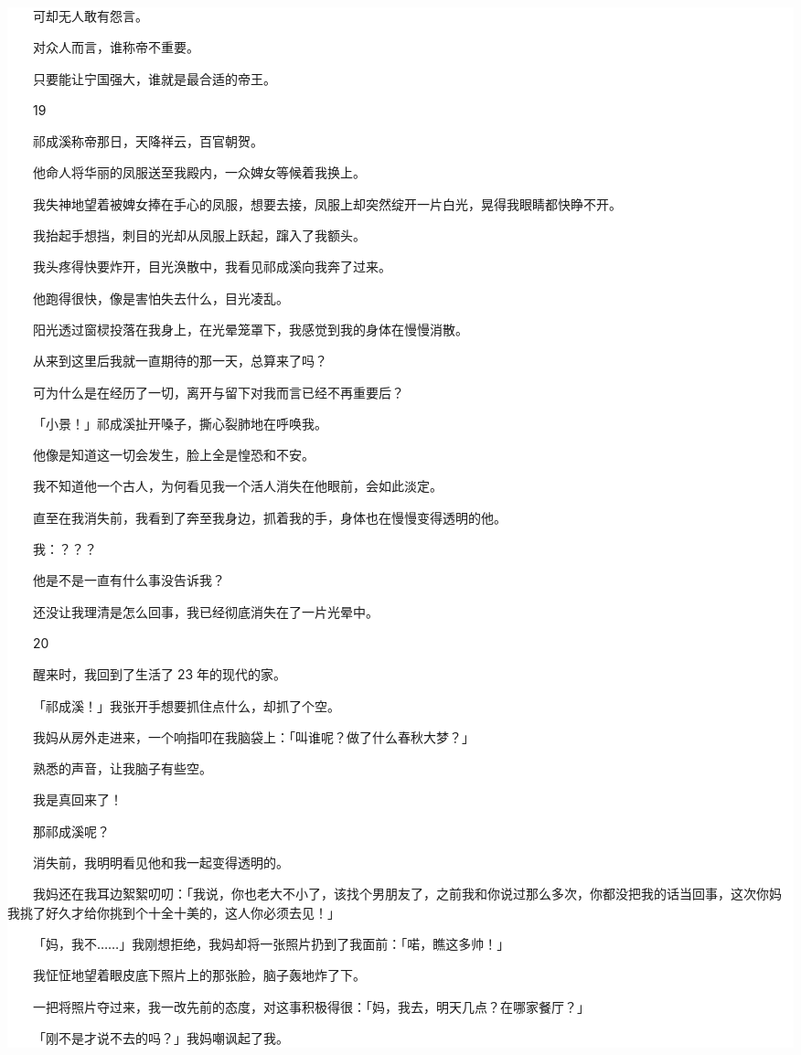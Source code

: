 &emsp;&emsp;可却无人敢有怨言。  
  
&emsp;&emsp;对众人而言，谁称帝不重要。  
  
&emsp;&emsp;只要能让宁国强大，谁就是最合适的帝王。  
  
&emsp;&emsp;19  
  
&emsp;&emsp;祁成溪称帝那日，天降祥云，百官朝贺。  
  
&emsp;&emsp;他命人将华丽的凤服送至我殿内，一众婢女等候着我换上。  
  
&emsp;&emsp;我失神地望着被婢女捧在手心的凤服，想要去接，凤服上却突然绽开一片白光，晃得我眼睛都快睁不开。  
  
&emsp;&emsp;我抬起手想挡，刺目的光却从凤服上跃起，蹿入了我额头。  
  
&emsp;&emsp;我头疼得快要炸开，目光涣散中，我看见祁成溪向我奔了过来。  
  
&emsp;&emsp;他跑得很快，像是害怕失去什么，目光凌乱。  
  
&emsp;&emsp;阳光透过窗棂投落在我身上，在光晕笼罩下，我感觉到我的身体在慢慢消散。  
  
&emsp;&emsp;从来到这里后我就一直期待的那一天，总算来了吗？  
  
&emsp;&emsp;可为什么是在经历了一切，离开与留下对我而言已经不再重要后？  
  
&emsp;&emsp;「小景！」祁成溪扯开嗓子，撕心裂肺地在呼唤我。  
  
&emsp;&emsp;他像是知道这一切会发生，脸上全是惶恐和不安。  
  
&emsp;&emsp;我不知道他一个古人，为何看见我一个活人消失在他眼前，会如此淡定。  
  
&emsp;&emsp;直至在我消失前，我看到了奔至我身边，抓着我的手，身体也在慢慢变得透明的他。  
  
&emsp;&emsp;我：？？？  
  
&emsp;&emsp;他是不是一直有什么事没告诉我？  
  
&emsp;&emsp;还没让我理清是怎么回事，我已经彻底消失在了一片光晕中。  
  
&emsp;&emsp;20  
  
&emsp;&emsp;醒来时，我回到了生活了 23 年的现代的家。  
  
&emsp;&emsp;「祁成溪！」我张开手想要抓住点什么，却抓了个空。  
  
&emsp;&emsp;我妈从房外走进来，一个响指叩在我脑袋上：「叫谁呢？做了什么春秋大梦？」  
  
&emsp;&emsp;熟悉的声音，让我脑子有些空。  
  
&emsp;&emsp;我是真回来了！  
  
&emsp;&emsp;那祁成溪呢？  
  
&emsp;&emsp;消失前，我明明看见他和我一起变得透明的。  
  
&emsp;&emsp;我妈还在我耳边絮絮叨叨：「我说，你也老大不小了，该找个男朋友了，之前我和你说过那么多次，你都没把我的话当回事，这次你妈我挑了好久才给你挑到个十全十美的，这人你必须去见！」  
  
&emsp;&emsp;「妈，我不……」我刚想拒绝，我妈却将一张照片扔到了我面前：「喏，瞧这多帅！」  
  
&emsp;&emsp;我怔怔地望着眼皮底下照片上的那张脸，脑子轰地炸了下。  
  
&emsp;&emsp;一把将照片夺过来，我一改先前的态度，对这事积极得很：「妈，我去，明天几点？在哪家餐厅？」  
  
&emsp;&emsp;「刚不是才说不去的吗？」我妈嘲讽起了我。  
  